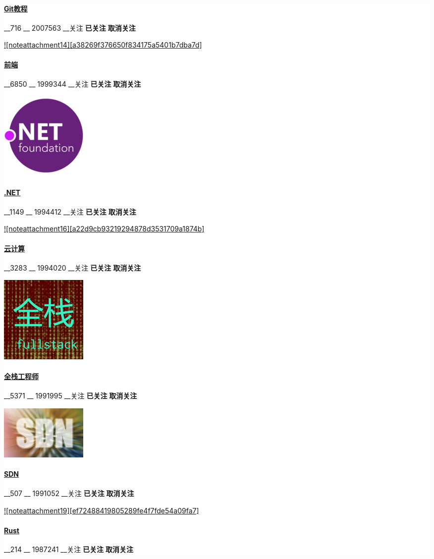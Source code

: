     

#### [Git教程](http://geek.csdn.net/forum/73)

__716 __ 2007563 __关注 **已关注** **取消关注**

[
![noteattachment14][a38269f376650f834175a5401b7dba7d]](http://geek.csdn.net/forum/47)

    

#### [前端](http://geek.csdn.net/forum/47)

__6850 __ 1999344 __关注 **已关注** **取消关注**

[
![noteattachment15][5ceb47fb3c7ea0f46997238f4685c9e0]](http://geek.csdn.net/forum/79)

    

#### [.NET](http://geek.csdn.net/forum/79)

__1149 __ 1994412 __关注 **已关注** **取消关注**

[
![noteattachment16][a22d9cb93219294878d3531709a1874b]](http://geek.csdn.net/forum/49)

    

#### [云计算](http://geek.csdn.net/forum/49)

__3283 __ 1994020 __关注 **已关注** **取消关注**

[
![noteattachment17][5b6f77c706e056966347790b8f9c032f]](http://geek.csdn.net/forum/14)

    

#### [全栈工程师](http://geek.csdn.net/forum/14)

__5371 __ 1991995 __关注 **已关注** **取消关注**

[
![noteattachment18][50fe1dfc305cf121a924a744fa5dfdab]](http://geek.csdn.net/forum/57)

    

#### [SDN](http://geek.csdn.net/forum/57)

__507 __ 1991052 __关注 **已关注** **取消关注**

[
![noteattachment19][ef72488419805289fe4f7fde54a09fa7]](http://geek.csdn.net/forum/8)

    

#### [Rust](http://geek.csdn.net/forum/8)

__214 __ 1987241 __关注 **已关注** **取消关注**


[01435ebf5db596fa91d533a18654ba2a]: media/无人驾驶刚刚开始的未来.jpg
[01f5642235ae56c009428572945b2802]: media/无人驾驶刚刚开始的未来.png
[03b9d685bad1e652b28373817b9d9edf]: media/无人驾驶刚刚开始的未来-2.jpg
[05c8e9227e1e4bffacd72da9685f253f]: media/无人驾驶刚刚开始的未来-3.jpg
[0d0cb615f586c7667f2877ce7f02f48c]: media/无人驾驶刚刚开始的未来-2.png
[0ecaba57ff6de3afcbb0c5b98c47a1df]: media/无人驾驶刚刚开始的未来-3.png
[1bc9fb726634ba3ae0f78ea303207acc]: media/无人驾驶刚刚开始的未来-4.jpg
[1f780fc1b9391ddd18522ee7ef7d12bf]: media/无人驾驶刚刚开始的未来-5.jpg
[2403e0ec30cda092e2c08a2911d55ea5]: media/无人驾驶刚刚开始的未来-4.png
[260bba77481640794999f8c984516e3c]: media/无人驾驶刚刚开始的未来-5.png
[263f010bbe668c4bd76c78393b9e5689]: media/无人驾驶刚刚开始的未来-6.png
[29f6d7ff67ced74d1112abf73277ec3d]: media/无人驾驶刚刚开始的未来-7.png
[2c52e29548e7d29969c995310da13ee2]: media/无人驾驶刚刚开始的未来-8.png
[2ec50e4696687058c6061f6c21d71d6d]: media/无人驾驶刚刚开始的未来-9.png
[31ddba83878b001a359f6449f5929220]: media/无人驾驶刚刚开始的未来-10.png
[3349220d8d66521bf342ff3b5a7aa752]: media/无人驾驶刚刚开始的未来-6.jpg
[34739c8e9ec7dca9f814afbc66899c37]: media/无人驾驶刚刚开始的未来-11.png
[378e06f245f3c5e8294da5ae372bf45a]: media/无人驾驶刚刚开始的未来-12.png
[385df82091bf67f0414fb76a012cc6a9]: media/无人驾驶刚刚开始的未来-7.jpg
[3f000ae4e75092a6c116a351396b069b]: media/无人驾驶刚刚开始的未来-13.png
[40d69d20dd057b4a331d03f2f3f2667e]: media/无人驾驶刚刚开始的未来-14.png
[44f4d3a72fa8fa1910fc1a66aeacbcf2]: media/无人驾驶刚刚开始的未来-15.png
[4522b769dc20d746d24a4365743a78f1]: media/无人驾驶刚刚开始的未来.gif
[498c352a671187db2030118d7ddac4cc]: media/无人驾驶刚刚开始的未来-16.png
[4eb02329fafca1ba653022146776dc89]: media/无人驾驶刚刚开始的未来-8.jpg
[50122d2432495355ef8acd063bce4abc]: media/无人驾驶刚刚开始的未来-9.jpg
[50f6830ce75d5048b126ab85742da8cf]: media/无人驾驶刚刚开始的未来-10.jpg
[50fe1dfc305cf121a924a744fa5dfdab]: media/无人驾驶刚刚开始的未来-11.jpg
[51e00f70d24cfa68a8ed97f7f59a8d4b]: media/无人驾驶刚刚开始的未来-17.png
[51fb85d997089b2a2914aa990ed51767]: media/无人驾驶刚刚开始的未来-12.jpg
[53798c0e1ad157808b5e0735e977346f]: media/无人驾驶刚刚开始的未来-18.png
[5a3c671148f2961783ddfa50e4b2bd13]: media/无人驾驶刚刚开始的未来-13.jpg
[5b1989c63cf968df32c15caf3cf05ad9]: media/无人驾驶刚刚开始的未来-14.jpg
[5b6f77c706e056966347790b8f9c032f]: media/无人驾驶刚刚开始的未来-19.png
[5ceb47fb3c7ea0f46997238f4685c9e0]: media/无人驾驶刚刚开始的未来-20.png
[5e415493bd7c7d206a6c3060ae483c41]: media/无人驾驶刚刚开始的未来-21.png
[64583874211f1fd466fbec1db1c53eb8]: media/无人驾驶刚刚开始的未来-22.png
[64ddcaabfb67551da5c7f69ff9fc7dc2]: media/无人驾驶刚刚开始的未来-15.jpg
[65530a307cadc2c2d7d621fe97f22fe2]: media/无人驾驶刚刚开始的未来-23.png
[683148cfa5e15091d6d3c676ec58ac54]: media/无人驾驶刚刚开始的未来-24.png
[686ef768bd6373fa3ef91fa82d63cea6]: media/无人驾驶刚刚开始的未来-25.png
[6b1833c201becf861ad70c57801659c1]: media/无人驾驶刚刚开始的未来-16.jpg
[6d480b7a88a55109f80bd5bba134aab7]: media/无人驾驶刚刚开始的未来-17.jpg
[712853ba56631989d432b40940bd0048]: media/无人驾驶刚刚开始的未来-26.png
[72caedbb111bbd4dfbbc873b94df5124]: media/无人驾驶刚刚开始的未来-27.png
[7d172f5116eb660a18d7e55fb7197556]: media/无人驾驶刚刚开始的未来-28.png
[7ee5f490fb6fe38aef820b32047c6e47]: media/无人驾驶刚刚开始的未来-18.jpg
[8ff09f4844d3b84f94a03e96d1b41659]: media/无人驾驶刚刚开始的未来-19.jpg
[91836f16b94b690429facd4aba560e9f]: media/无人驾驶刚刚开始的未来-20.jpg